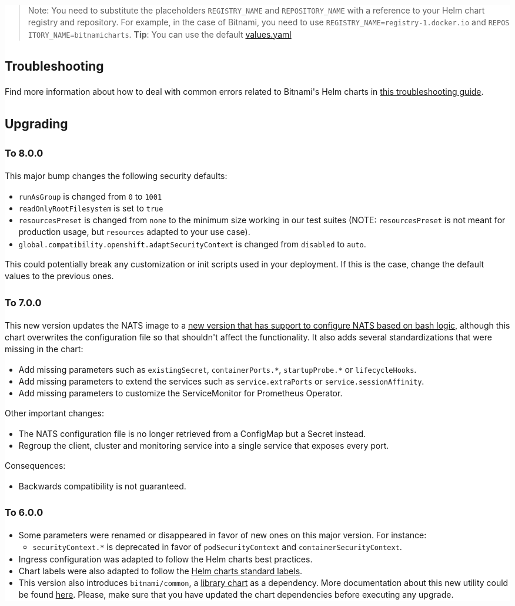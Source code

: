 > Note: You need to substitute the placeholders `REGISTRY_NAME` and `REPOSITORY_NAME` with a reference to your Helm chart registry and repository. For example, in the case of Bitnami, you need to use `REGISTRY_NAME=registry-1.docker.io` and `REPOSITORY_NAME=bitnamicharts`.
> **Tip**: You can use the default [values.yaml](https://github.com/bitnami/charts/tree/main/bitnami/nats/values.yaml)

## Troubleshooting

Find more information about how to deal with common errors related to Bitnami's Helm charts in [this troubleshooting guide](https://docs.bitnami.com/general/how-to/troubleshoot-helm-chart-issues).

## Upgrading

### To 8.0.0

This major bump changes the following security defaults:

- `runAsGroup` is changed from `0` to `1001`
- `readOnlyRootFilesystem` is set to `true`
- `resourcesPreset` is changed from `none` to the minimum size working in our test suites (NOTE: `resourcesPreset` is not meant for production usage, but `resources` adapted to your use case).
- `global.compatibility.openshift.adaptSecurityContext` is changed from `disabled` to `auto`.

This could potentially break any customization or init scripts used in your deployment. If this is the case, change the default values to the previous ones.

### To 7.0.0

This new version updates the NATS image to a [new version that has support to configure NATS based on bash logic](https://github.com/bitnami/containers/tree/main/bitnami/nats#264-r13), although this chart overwrites the configuration file so that shouldn't affect the functionality. It also adds several standardizations that were missing in the chart:

- Add missing parameters such as `existingSecret`, `containerPorts.*`, `startupProbe.*` or `lifecycleHooks`.
- Add missing parameters to extend the services such as `service.extraPorts` or `service.sessionAffinity`.
- Add missing parameters to customize the ServiceMonitor for Prometheus Operator.

Other important changes:

- The NATS configuration file is no longer retrieved from a ConfigMap but a Secret instead.
- Regroup the client, cluster and monitoring service into a single service that exposes every port.

Consequences:

- Backwards compatibility is not guaranteed.

### To 6.0.0

- Some parameters were renamed or disappeared in favor of new ones on this major version. For instance:
  - `securityContext.*` is deprecated in favor of `podSecurityContext` and `containerSecurityContext`.
- Ingress configuration was adapted to follow the Helm charts best practices.
- Chart labels were also adapted to follow the [Helm charts standard labels](https://helm.sh/docs/chart_best_practices/labels/#standard-labels).
- This version also introduces `bitnami/common`, a [library chart](https://helm.sh/docs/topics/library_charts/#helm) as a dependency. More documentation about this new utility could be found [here](https://github.com/bitnami/charts/tree/main/bitnami/common#bitnami-common-library-chart). Please, make sure that you have updated the chart dependencies before executing any upgrade.
